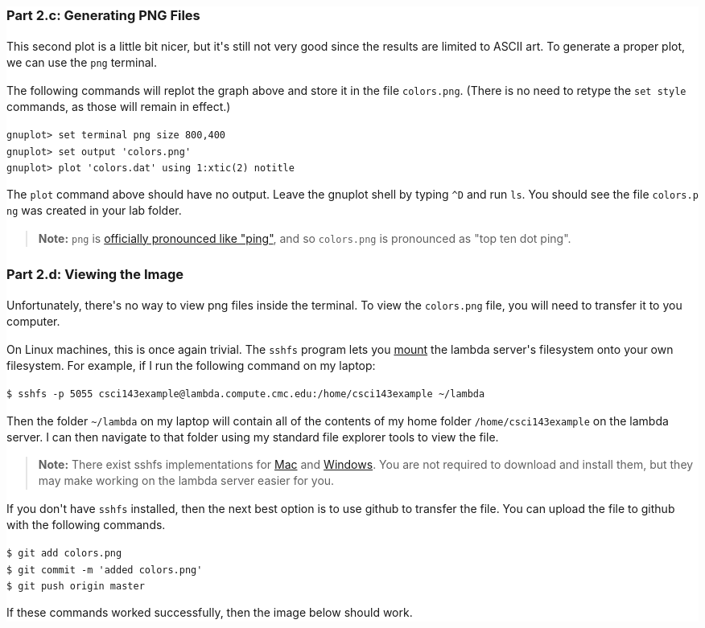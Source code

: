 ### Part 2.c: Generating PNG Files

This second plot is a little bit nicer,
but it's still not very good since the results are limited to ASCII art.
To generate a proper plot, we can use the `png` terminal.

The following commands will replot the graph above and store it in the file `colors.png`.
(There is no need to retype the `set style` commands, as those will remain in effect.)
```
gnuplot> set terminal png size 800,400
gnuplot> set output 'colors.png'
gnuplot> plot 'colors.dat' using 1:xtic(2) notitle
```
The `plot` command above should have no output.
Leave the gnuplot shell by typing `^D` and run `ls`.
You should see the file `colors.png` was created in your lab folder.

> **Note:**
> `png` is [officially pronounced like "ping"](https://en.wikipedia.org/wiki/PNG),
> and so `colors.png` is pronounced as "top ten dot ping".

### Part 2.d: Viewing the Image

Unfortunately, there's no way to view png files inside the terminal.
To view the `colors.png` file, you will need to transfer it to you computer.

On Linux machines, this is once again trivial.
The `sshfs` program lets you [mount](https://unix.stackexchange.com/questions/3192/what-is-meant-by-mounting-a-device-in-linux) the lambda server's filesystem onto your own filesystem.
For example, if I run the following command on my laptop:
```
$ sshfs -p 5055 csci143example@lambda.compute.cmc.edu:/home/csci143example ~/lambda
```
Then the folder `~/lambda` on my laptop will contain all of the contents of my home folder `/home/csci143example` on the lambda server.
I can then navigate to that folder using my standard file explorer tools to view the file.

> **Note:**
> There exist sshfs implementations for [Mac](https://osxfuse.github.io) and [Windows](https://github.com/winfsp/sshfs-win).
> You are not required to download and install them,
> but they may make working on the lambda server easier for you.

If you don't have `sshfs` installed, then the next best option is to use github to transfer the file.
You can upload the file to github with the following commands.
```
$ git add colors.png
$ git commit -m 'added colors.png'
$ git push origin master
```
If these commands worked successfully,
then the image below should work.
